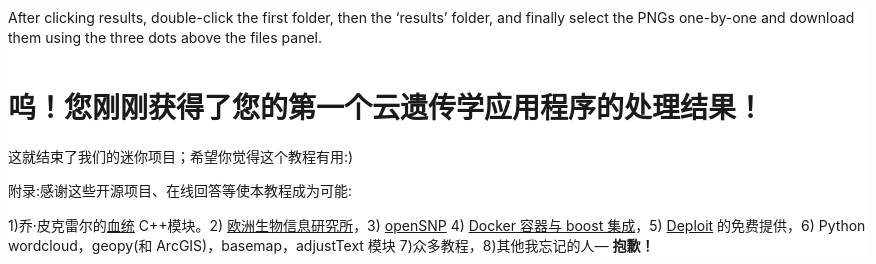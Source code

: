 After clicking results, double-click the first folder, then the ‘results’ folder, and finally select the PNGs one-by-one and download them using the three dots above the files panel.

# 呜！您刚刚获得了您的第一个云遗传学应用程序的处理结果！

这就结束了我们的迷你项目；希望你觉得这个教程有用:)

附录:感谢这些开源项目、在线回答等使本教程成为可能:

1)乔·皮克雷尔的[血统](https://bitbucket.org/joepickrell/ancestry) C++模块。2) [欧洲生物信息研究所](https://www.ebi.ac.uk/)，3) [openSNP](https://opensnp.org/) 4) [Docker 容器与 boost 集成](https://github.com/pblischak/boost-docker-test)，5) [Deploit](https://deploit.lifebit.ai/) 的免费提供，6) Python wordcloud，geopy(和 ArcGIS)，basemap，adjustText 模块 7)众多教程，8)其他我忘记的人— **抱歉！**